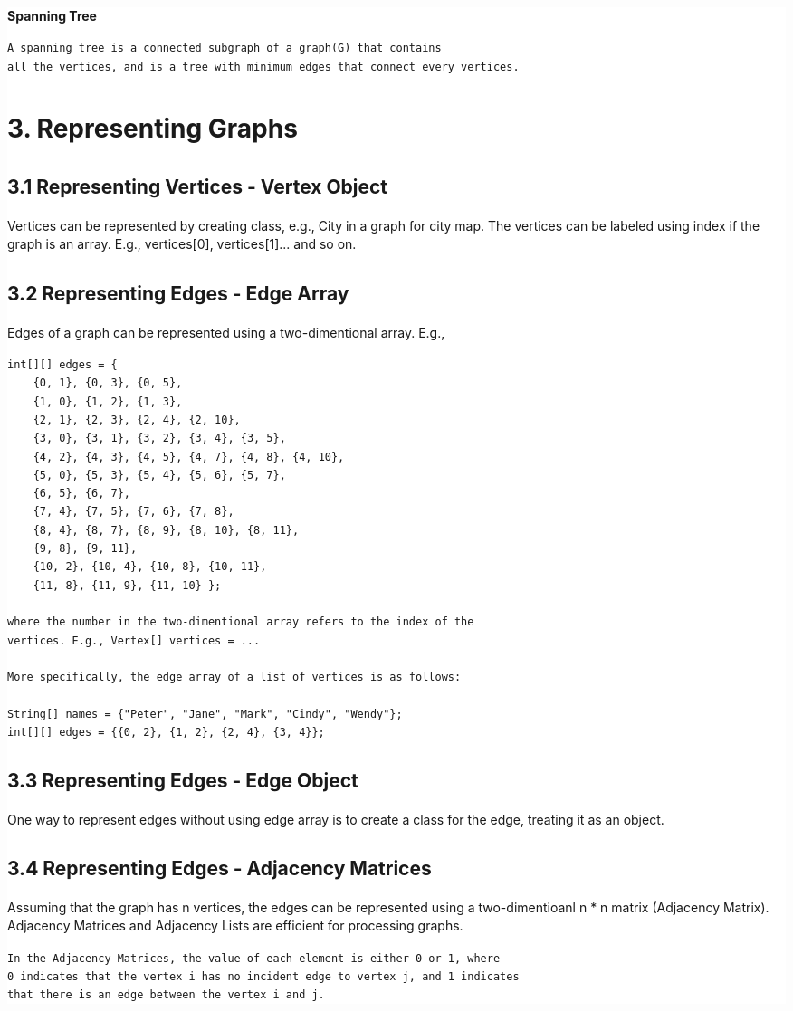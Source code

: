 **Spanning Tree**

    A spanning tree is a connected subgraph of a graph(G) that contains
    all the vertices, and is a tree with minimum edges that connect every vertices.

# 3. Representing Graphs

## 3.1 Representing Vertices - Vertex Object

Vertices can be represented by creating class, e.g., City in a graph for city map. The vertices can be labeled using index if the graph is an array. E.g., vertices[0], vertices[1]... and so on.

## 3.2 Representing Edges - Edge Array

Edges of a graph can be represented using a two-dimentional array. E.g.,

    int[][] edges = {
        {0, 1}, {0, 3}, {0, 5},
        {1, 0}, {1, 2}, {1, 3},
        {2, 1}, {2, 3}, {2, 4}, {2, 10},
        {3, 0}, {3, 1}, {3, 2}, {3, 4}, {3, 5},
        {4, 2}, {4, 3}, {4, 5}, {4, 7}, {4, 8}, {4, 10},
        {5, 0}, {5, 3}, {5, 4}, {5, 6}, {5, 7},
        {6, 5}, {6, 7},
        {7, 4}, {7, 5}, {7, 6}, {7, 8},
        {8, 4}, {8, 7}, {8, 9}, {8, 10}, {8, 11},
        {9, 8}, {9, 11},
        {10, 2}, {10, 4}, {10, 8}, {10, 11},
        {11, 8}, {11, 9}, {11, 10} };

    where the number in the two-dimentional array refers to the index of the
    vertices. E.g., Vertex[] vertices = ...

    More specifically, the edge array of a list of vertices is as follows:

    String[] names = {"Peter", "Jane", "Mark", "Cindy", "Wendy"};
    int[][] edges = {{0, 2}, {1, 2}, {2, 4}, {3, 4}};

## 3.3 Representing Edges - Edge Object

One way to represent edges without using edge array is to create a class for the edge, treating it as an object.

## 3.4 Representing Edges - Adjacency Matrices

Assuming that the graph has n vertices, the edges can be represented using a two-dimentioanl n \* n matrix (Adjacency Matrix). Adjacency Matrices and Adjacency Lists are efficient for processing graphs.

    In the Adjacency Matrices, the value of each element is either 0 or 1, where
    0 indicates that the vertex i has no incident edge to vertex j, and 1 indicates
    that there is an edge between the vertex i and j.
